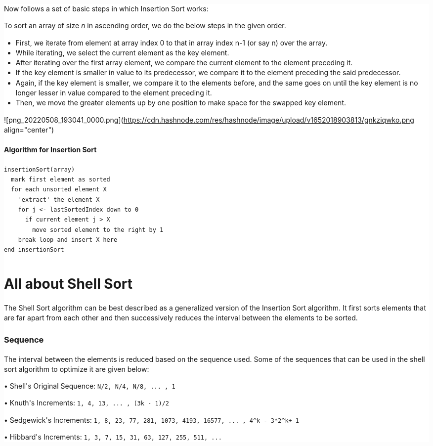 Now follows a set of basic steps in which Insertion Sort works:

To sort an array of size *n* in ascending order, we do the below steps in the given order. 

- First, we iterate from element at array index 0 to that in array index n-1 (or say n) over the array. 
- While iterating, we select the current element as the key element. 
- After iterating over the first array element, we compare the current element to the element preceding it. 
- If the key element is smaller in value to its predecessor, we compare it to the element preceding the said predecessor.
- Again, if the key element is smaller, we compare it to the elements before, and the same goes on until the key element is no longer lesser in value compared to the element preceding it.
- Then, we move the greater elements up by one position to make space for the swapped key element.

![png_20220508_193041_0000.png](https://cdn.hashnode.com/res/hashnode/image/upload/v1652018903813/gnkziqwko.png align="center")

#### Algorithm for Insertion Sort

```
insertionSort(array)
  mark first element as sorted
  for each unsorted element X
    'extract' the element X
    for j <- lastSortedIndex down to 0
      if current element j > X
        move sorted element to the right by 1
    break loop and insert X here
end insertionSort

```
# All about Shell Sort

The Shell Sort algorithm can be best described as a generalized version of the Insertion Sort algorithm. It first sorts elements that are far apart from each other and then successively reduces the interval between the elements to be sorted.

### Sequence

The interval between the elements is reduced based on the sequence used. Some of the sequences that can be used in the shell sort algorithm to optimize it are given below:

• Shell's Original Sequence:
`N/2, N/4, N/8, ... , 1`

• Knuth's Increments:
`1, 4, 13, ... , (3k - 1)/2`

• Sedgewick's Increments: 
`1, 8, 23, 77, 281, 1073, 4193, 16577, ... , 4^k - 3*2^k+ 1`

• Hibbard's Increments: 
`1, 3, 7, 15, 31, 63, 127, 255, 511, ...`

